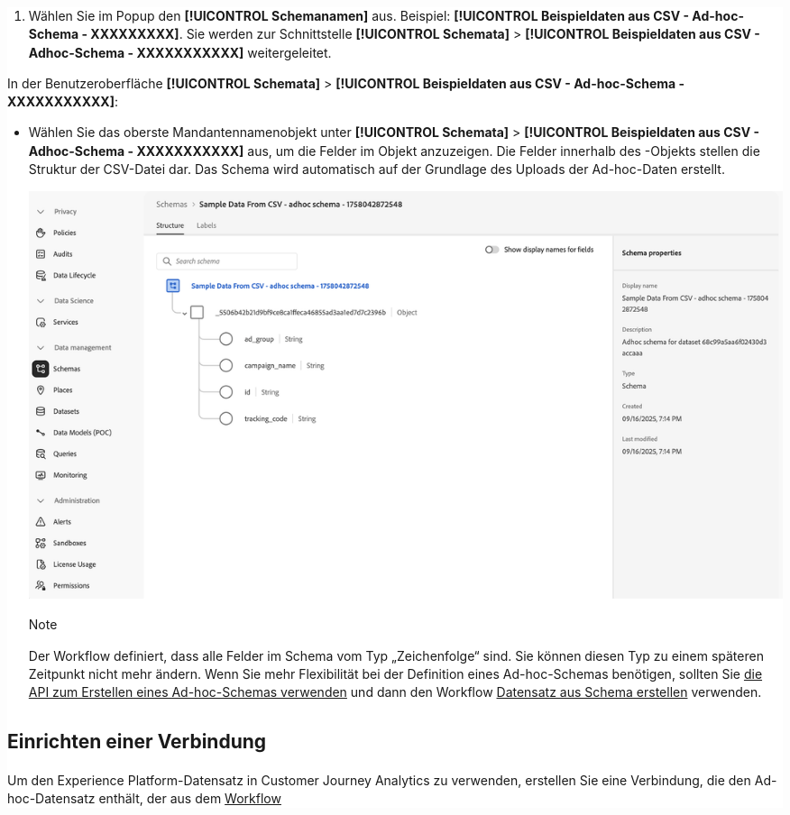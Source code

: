 1. Wählen Sie im Popup den **[!UICONTROL Schemanamen]** aus. Beispiel: **[!UICONTROL Beispieldaten aus CSV - Ad-hoc-Schema - XXXXXXXXX]**. Sie werden zur Schnittstelle **[!UICONTROL Schemata]** > **[!UICONTROL Beispieldaten aus CSV - Adhoc-Schema - XXXXXXXXXXX]** weitergeleitet.

In der Benutzeroberfläche **[!UICONTROL Schemata]** > **[!UICONTROL Beispieldaten aus CSV - Ad-hoc-Schema - XXXXXXXXXXX]**:

- Wählen Sie das oberste Mandantennamenobjekt unter **[!UICONTROL Schemata]** > **[!UICONTROL Beispieldaten aus CSV - Adhoc-Schema - XXXXXXXXXXX]** aus, um die Felder im Objekt anzuzeigen. Die Felder innerhalb des -Objekts stellen die Struktur der CSV-Datei dar. Das Schema wird automatisch auf der Grundlage des Uploads der Ad-hoc-Daten erstellt.

  ![Ad-hoc-Schema](dataset/../assets/adhoc-schema.png)

  >[!NOTE]
  >
  >Der Workflow definiert, dass alle Felder im Schema vom Typ „Zeichenfolge“ sind. Sie können diesen Typ zu einem späteren Zeitpunkt nicht mehr ändern. Wenn Sie mehr Flexibilität bei der Definition eines Ad-hoc-Schemas benötigen, sollten Sie [die API zum Erstellen eines Ad-hoc-Schemas verwenden](https://experienceleague.adobe.com/de/docs/experience-platform/xdm/tutorials/ad-hoc) und dann den Workflow [Datensatz aus Schema erstellen](https://experienceleague.adobe.com/en/docs/experience-platform/catalog/datasets/user-guide#schema) verwenden.
  > 




## Einrichten einer Verbindung

Um den Experience Platform-Datensatz in Customer Journey Analytics zu verwenden, erstellen Sie eine Verbindung, die den Ad-hoc-Datensatz enthält, der aus dem [Workflow](#create-a-dataset-with-a-csv-file)
